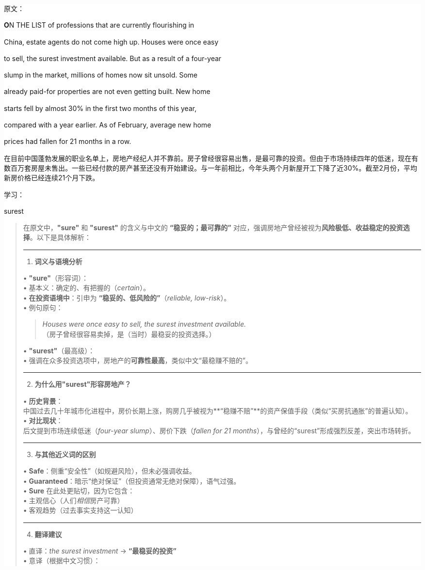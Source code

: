 

原文：

**O**N THE LIST of professions that are currently flourishing in

China, estate agents do not come high up. Houses were once easy

to sell, the surest investment available. But as a result of a four-year

slump in the market, millions of homes now sit unsold. Some

already paid-for properties are not even getting built. New home

starts fell by almost 30% in the first two months of this year,

compared with a year earlier. As of February, average new home

prices had fallen for 21 months in a row.

在目前中国蓬勃发展的职业名单上，房地产经纪人并不靠前。房子曾经很容易出售，是最可靠的投资。但由于市场持续四年的低迷，现在有数百万套房屋未售出。一些已经付款的房产甚至还没有开始建设。与一年前相比，今年头两个月新屋开工下降了近30%。截至2月份，平均新房价格已经连续21个月下跌。

学习：

surest

>
>
>在原文中，**"sure"** 和 **"surest"** 的含义与中文的 **“稳妥的；最可靠的”** 对应，强调房地产曾经被视为**风险极低、收益稳定的投资选择**。以下是具体解析：
>
>---
>
>1. **词义与语境分析**
>
>• **"sure"**（形容词）：  
>  • 基本义：确定的、有把握的（*certain*）。  
>  • **在投资语境中**：引申为 **“稳妥的、低风险的”**（*reliable, low-risk*）。  
>  • 例句原句：  
>    > *Houses were once easy to sell, the surest investment available.*  
>    （房子曾经很容易卖掉，是（当时）最稳妥的投资选择。）  
>
>• **"surest"**（最高级）：  
>  • 强调在众多投资选项中，房地产的**可靠性最高**，类似中文“最稳赚不赔的”。
>
>---
>
>2. **为什么用"surest"形容房地产？**
>
>• **历史背景**：  
>  中国过去几十年城市化进程中，房价长期上涨，购房几乎被视为**“稳赚不赔”**的资产保值手段（类似“买房抗通胀”的普遍认知）。  
>• **对比现状**：  
>  后文提到市场连续低迷（*four-year slump*）、房价下跌（*fallen for 21 months*），与曾经的“surest”形成强烈反差，突出市场转折。
>
>---
>
>3. **与其他近义词的区别**
>
>• **Safe**：侧重“安全性”（如规避风险），但未必强调收益。  
>• **Guaranteed**：暗示“绝对保证”（但投资通常无绝对保障），语气过强。  
>• **Sure** 在此处更贴切，因为它包含：  
>  • 主观信心（人们*相信*房产可靠）  
>  • 客观趋势（过去事实支持这一认知）  
>
>---
>
>4. **翻译建议**
>
>• 直译：*the surest investment* → **“最稳妥的投资”**  
>• 意译（根据中文习惯）：  